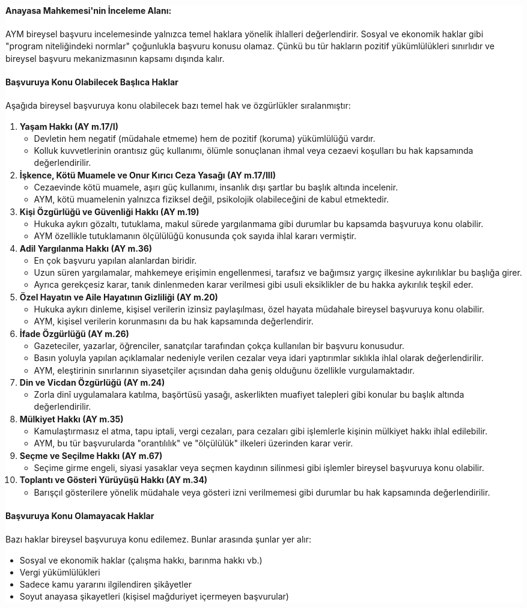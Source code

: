 #### Anayasa Mahkemesi'nin İnceleme Alanı:
AYM bireysel başvuru incelemesinde yalnızca temel haklara yönelik ihlalleri değerlendirir. Sosyal ve ekonomik haklar gibi "program niteliğindeki normlar" çoğunlukla başvuru konusu olamaz. Çünkü bu tür hakların pozitif yükümlülükleri sınırlıdır ve bireysel başvuru mekanizmasının kapsamı dışında kalır.

#### Başvuruya Konu Olabilecek Başlıca Haklar
Aşağıda bireysel başvuruya konu olabilecek bazı temel hak ve özgürlükler sıralanmıştır:
1. **Yaşam Hakkı (AY m.17/I)**
   - Devletin hem negatif (müdahale etmeme) hem de pozitif (koruma) yükümlülüğü vardır.
   - Kolluk kuvvetlerinin orantısız güç kullanımı, ölümle sonuçlanan ihmal veya cezaevi koşulları bu hak kapsamında değerlendirilir.
2. **İşkence, Kötü Muamele ve Onur Kırıcı Ceza Yasağı (AY m.17/III)**
   - Cezaevinde kötü muamele, aşırı güç kullanımı, insanlık dışı şartlar bu başlık altında incelenir.
   - AYM, kötü muamelenin yalnızca fiziksel değil, psikolojik olabileceğini de kabul etmektedir.
3. **Kişi Özgürlüğü ve Güvenliği Hakkı (AY m.19)**
   - Hukuka aykırı gözaltı, tutuklama, makul sürede yargılanmama gibi durumlar bu kapsamda başvuruya konu olabilir.
   - AYM özellikle tutuklamanın ölçülülüğü konusunda çok sayıda ihlal kararı vermiştir.
4. **Adil Yargılanma Hakkı (AY m.36)**
   - En çok başvuru yapılan alanlardan biridir.
   - Uzun süren yargılamalar, mahkemeye erişimin engellenmesi, tarafsız ve bağımsız yargıç ilkesine aykırılıklar bu başlığa girer.
   - Ayrıca gerekçesiz karar, tanık dinlenmeden karar verilmesi gibi usuli eksiklikler de bu hakka aykırılık teşkil eder.
5. **Özel Hayatın ve Aile Hayatının Gizliliği (AY m.20)**
   - Hukuka aykırı dinleme, kişisel verilerin izinsiz paylaşılması, özel hayata müdahale bireysel başvuruya konu olabilir.
   - AYM, kişisel verilerin korunmasını da bu hak kapsamında değerlendirir.
6. **İfade Özgürlüğü (AY m.26)**
   - Gazeteciler, yazarlar, öğrenciler, sanatçılar tarafından çokça kullanılan bir başvuru konusudur.
   - Basın yoluyla yapılan açıklamalar nedeniyle verilen cezalar veya idari yaptırımlar sıklıkla ihlal olarak değerlendirilir.
   - AYM, eleştirinin sınırlarının siyasetçiler açısından daha geniş olduğunu özellikle vurgulamaktadır.
7. **Din ve Vicdan Özgürlüğü (AY m.24)**
   - Zorla dinî uygulamalara katılma, başörtüsü yasağı, askerlikten muafiyet talepleri gibi konular bu başlık altında değerlendirilir.
8. **Mülkiyet Hakkı (AY m.35)**
   - Kamulaştırmasız el atma, tapu iptali, vergi cezaları, para cezaları gibi işlemlerle kişinin mülkiyet hakkı ihlal edilebilir.
   - AYM, bu tür başvurularda "orantılılık" ve "ölçülülük" ilkeleri üzerinden karar verir.
9. **Seçme ve Seçilme Hakkı (AY m.67)**
   - Seçime girme engeli, siyasi yasaklar veya seçmen kaydının silinmesi gibi işlemler bireysel başvuruya konu olabilir.
10. **Toplantı ve Gösteri Yürüyüşü Hakkı (AY m.34)**
    - Barışçıl gösterilere yönelik müdahale veya gösteri izni verilmemesi gibi durumlar bu hak kapsamında değerlendirilir.

#### Başvuruya Konu Olamayacak Haklar
Bazı haklar bireysel başvuruya konu edilemez. Bunlar arasında şunlar yer alır:
- Sosyal ve ekonomik haklar (çalışma hakkı, barınma hakkı vb.)
- Vergi yükümlülükleri
- Sadece kamu yararını ilgilendiren şikâyetler
- Soyut anayasa şikayetleri (kişisel mağduriyet içermeyen başvurular)
